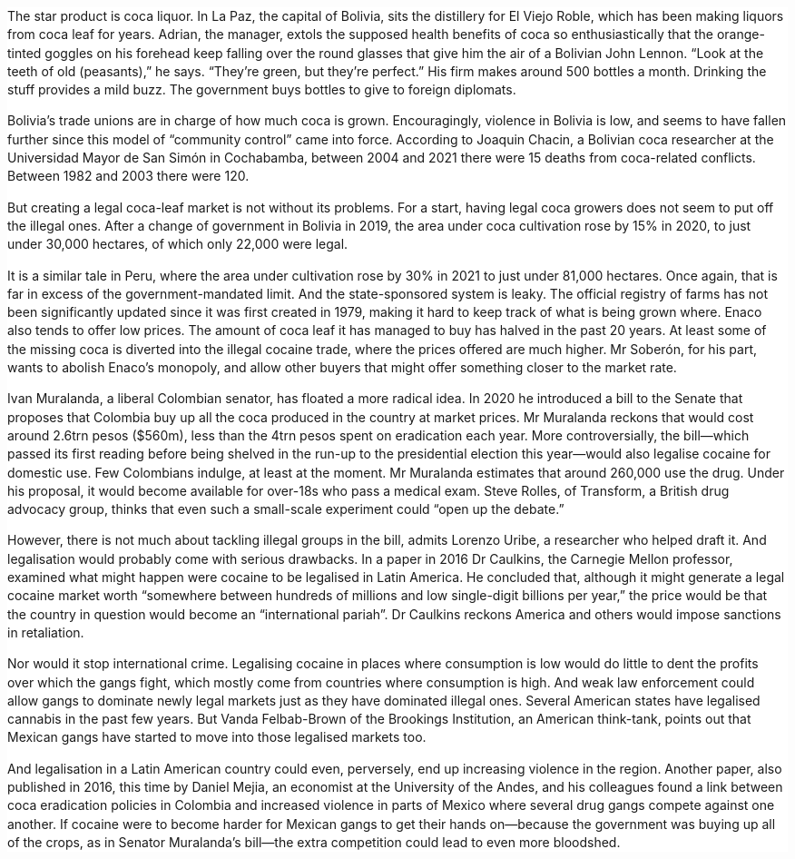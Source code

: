 The star product is coca liquor. In La Paz, the capital of Bolivia, sits the distillery for El Viejo Roble, which has been making liquors from coca leaf for years. Adrian, the manager, extols the supposed health benefits of coca so enthusiastically that the orange-tinted goggles on his forehead keep falling over the round glasses that give him the air of a Bolivian John Lennon. “Look at the teeth of old  (peasants),” he says. “They’re green, but they’re perfect.” His firm makes around 500 bottles a month. Drinking the stuff provides a mild buzz. The government buys bottles to give to foreign diplomats. 

Bolivia’s trade unions are in charge of how much coca is grown. Encouragingly, violence in Bolivia is low, and seems to have fallen further since this model of “community control” came into force. According to Joaquin Chacin, a Bolivian coca researcher at the Universidad Mayor de San Simón in Cochabamba, between 2004 and 2021 there were 15 deaths from coca-related conflicts. Between 1982 and 2003 there were 120.

But creating a legal coca-leaf market is not without its problems. For a start, having legal coca growers does not seem to put off the illegal ones. After a change of government in Bolivia in 2019, the area under coca cultivation rose by 15% in 2020, to just under 30,000 hectares, of which only 22,000 were legal. 

It is a similar tale in Peru, where the area under cultivation rose by 30% in 2021 to just under 81,000 hectares. Once again, that is far in excess of the government-mandated limit. And the state-sponsored system is leaky. The official registry of farms has not been significantly updated since it was first created in 1979, making it hard to keep track of what is being grown where. Enaco also tends to offer low prices. The amount of coca leaf it has managed to buy has halved in the past 20 years. At least some of the missing coca is diverted into the illegal cocaine trade, where the prices offered are much higher. Mr Soberón, for his part, wants to abolish Enaco’s monopoly, and allow other buyers that might offer something closer to the market rate.

Ivan Muralanda, a liberal Colombian senator, has floated a more radical idea. In 2020 he introduced a bill to the Senate that proposes that Colombia buy up all the coca produced in the country at market prices. Mr Muralanda reckons that would cost around 2.6trn pesos ($560m), less than the 4trn pesos spent on eradication each year. More controversially, the bill—which passed its first reading before being shelved in the run-up to the presidential election this year—would also legalise cocaine for domestic use. Few Colombians indulge, at least at the moment. Mr Muralanda estimates that around 260,000 use the drug. Under his proposal, it would become available for over-18s who pass a medical exam. Steve Rolles, of Transform, a British drug advocacy group, thinks that even such a small-scale experiment could “open up the debate.”

However, there is not much about tackling illegal groups in the bill, admits Lorenzo Uribe, a researcher who helped draft it. And legalisation would probably come with serious drawbacks. In a paper in 2016 Dr Caulkins, the Carnegie Mellon professor, examined what might happen were cocaine to be legalised in Latin America. He concluded that, although it might generate a legal cocaine market worth “somewhere between hundreds of millions and low single-digit billions per year,” the price would be that the country in question would become an “international pariah”. Dr Caulkins reckons America and others would impose sanctions in retaliation. 

Nor would it stop international crime. Legalising cocaine in places where consumption is low would do little to dent the profits over which the gangs fight, which mostly come from countries where consumption is high. And weak law enforcement could allow gangs to dominate newly legal markets just as they have dominated illegal ones. Several American states have legalised cannabis in the past few years. But Vanda Felbab-Brown of the Brookings Institution, an American think-tank, points out that Mexican gangs have started to move into those legalised markets too. 

And legalisation in a Latin American country could even, perversely, end up increasing violence in the region. Another paper, also published in 2016, this time by Daniel Mejia, an economist at the University of the Andes, and his colleagues found a link between coca eradication policies in Colombia and increased violence in parts of Mexico where several drug gangs compete against one another. If cocaine were to become harder for Mexican gangs to get their hands on—because the government was buying up all of the crops, as in Senator Muralanda’s bill—the extra competition could lead to even more bloodshed. 
